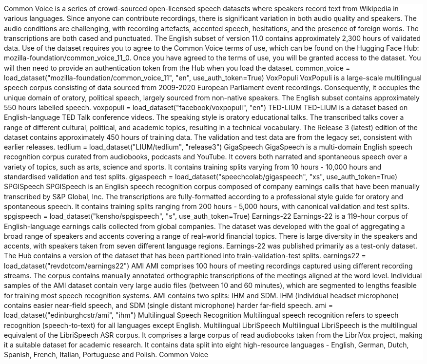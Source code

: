 Common Voice is a series of crowd-sourced open-licensed speech datasets where speakers record text from Wikipedia in various languages. Since anyone can contribute recordings, there is significant variation in both audio quality and speakers. The audio conditions are challenging, with recording artefacts, accented speech, hesitations, and the presence of foreign words. The transcriptions are both cased and punctuated. The English subset of version 11.0 contains approximately 2,300 hours of validated data. Use of the dataset requires you to agree to the Common Voice terms of use, which can be found on the Hugging Face Hub: mozilla-foundation/common_voice_11_0. Once you have agreed to the terms of use, you will be granted access to the dataset. You will then need to provide an authentication token from the Hub when you load the dataset.
common_voice = load_dataset("mozilla-foundation/common_voice_11", "en", use_auth_token=True)
VoxPopuli
VoxPopuli is a large-scale multilingual speech corpus consisting of data sourced from 2009-2020 European Parliament event recordings. Consequently, it occupies the unique domain of oratory, political speech, largely sourced from non-native speakers. The English subset contains approximately 550 hours labelled speech.
voxpopuli = load_dataset("facebook/voxpopuli", "en")
TED-LIUM
TED-LIUM is a dataset based on English-language TED Talk conference videos. The speaking style is oratory educational talks. The transcribed talks cover a range of different cultural, political, and academic topics, resulting in a technical vocabulary. The Release 3 (latest) edition of the dataset contains approximately 450 hours of training data. The validation and test data are from the legacy set, consistent with earlier releases.
tedlium = load_dataset("LIUM/tedlium", "release3")
GigaSpeech
GigaSpeech is a multi-domain English speech recognition corpus curated from audiobooks, podcasts and YouTube. It covers both narrated and spontaneous speech over a variety of topics, such as arts, science and sports. It contains training splits varying from 10 hours - 10,000 hours and standardised validation and test splits.
gigaspeech = load_dataset("speechcolab/gigaspeech", "xs", use_auth_token=True)
SPGISpeech
SPGISpeech is an English speech recognition corpus composed of company earnings calls that have been manually transcribed by S&P Global, Inc. The transcriptions are fully-formatted according to a professional style guide for oratory and spontaneous speech. It contains training splits ranging from 200 hours - 5,000 hours, with canonical validation and test splits.
spgispeech = load_dataset("kensho/spgispeech", "s", use_auth_token=True)
Earnings-22
Earnings-22 is a 119-hour corpus of English-language earnings calls collected from global companies. The dataset was developed with the goal of aggregating a broad range of speakers and accents covering a range of real-world financial topics. There is large diversity in the speakers and accents, with speakers taken from seven different language regions. Earnings-22 was published primarily as a test-only dataset. The Hub contains a version of the dataset that has been partitioned into train-validation-test splits.
earnings22 = load_dataset("revdotcom/earnings22")
AMI
AMI comprises 100 hours of meeting recordings captured using different recording streams. The corpus contains manually annotated orthographic transcriptions of the meetings aligned at the word level. Individual samples of the AMI dataset contain very large audio files (between 10 and 60 minutes), which are segmented to lengths feasible for training most speech recognition systems. AMI contains two splits: IHM and SDM. IHM (individual headset microphone) contains easier near-field speech, and SDM (single distant microphone) harder far-field speech.
ami = load_dataset("edinburghcstr/ami", "ihm")
Multilingual Speech Recognition
Multilingual speech recognition refers to speech recognition (speech-to-text) for all languages except English.
Multilingual LibriSpeech
Multilingual LibriSpeech is the multilingual equivalent of the LibriSpeech ASR corpus. It comprises a large corpus of read audiobooks taken from the LibriVox project, making it a suitable dataset for academic research. It contains data split into eight high-resource languages - English, German, Dutch, Spanish, French, Italian, Portuguese and Polish.
Common Voice